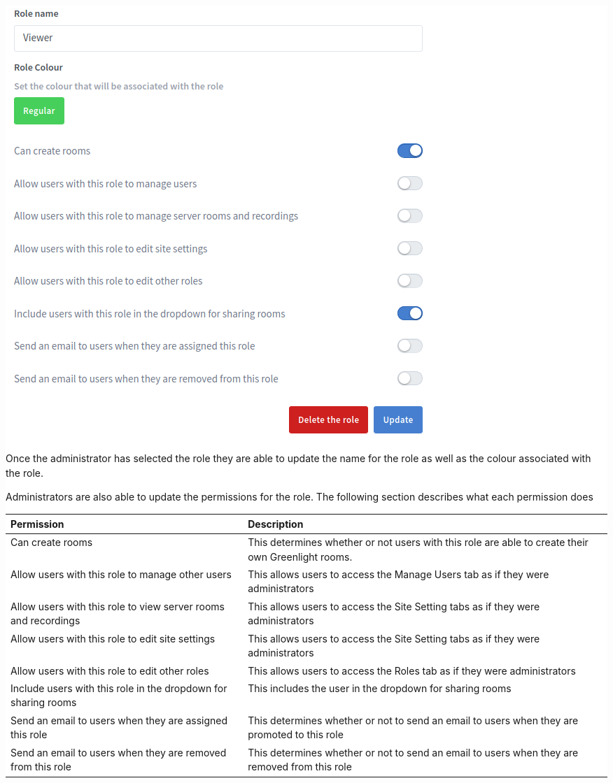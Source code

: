 ![Greenlight Administrator Edit Role Permissions](/images/greenlight/admin_edit_role_permissions.png)

Once the administrator has selected the role they are able to update the name for the role as well as the colour associated with the role.

Administrators are also able to update the permissions for the role. The following section describes what each permission does

| Permission                                                     | Description                                                                                        |
|:-------------------------------------------------------------- |:-------------------------------------------------------------------------------------------------- |
| Can create rooms                                               | This determines whether or not users with this role are able to create their own Greenlight rooms. |
| Allow users with this role to manage other users               | This allows users to access the Manage Users tab as if they were administrators                    |
| Allow users with this role to view server rooms and recordings | This allows users to access the Site Setting tabs as if they were administrators                   |
| Allow users with this role to edit site settings               | This allows users to access the Site Setting tabs as if they were administrators                   |
| Allow users with this role to edit other roles                 | This allows users to access the Roles tab as if they were administrators                           |
| Include users with this role in the dropdown for sharing rooms | This includes the user in the dropdown for sharing rooms                                           |
| Send an email to users when they are assigned this role        | This determines whether or not to send an email to users when they are promoted to this role       |
| Send an email to users when they are removed from this role    | This determines whether or not to send an email to users when they are removed from this role      |
